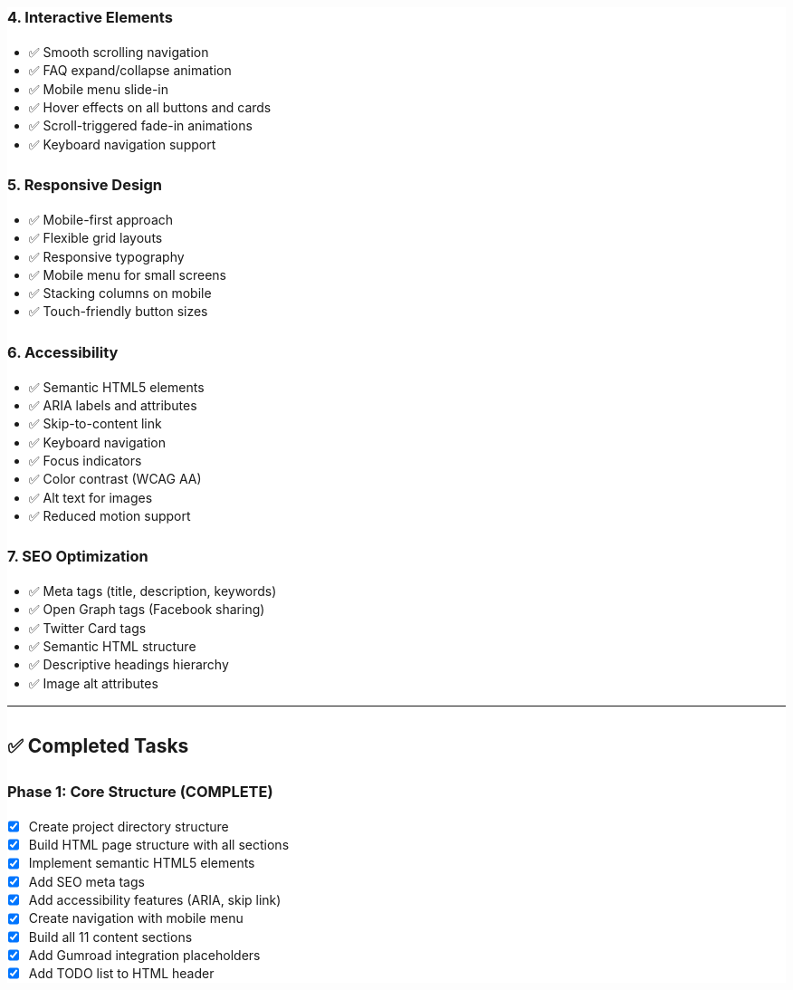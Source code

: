 ### 4. Interactive Elements
- ✅ Smooth scrolling navigation
- ✅ FAQ expand/collapse animation
- ✅ Mobile menu slide-in
- ✅ Hover effects on all buttons and cards
- ✅ Scroll-triggered fade-in animations
- ✅ Keyboard navigation support

### 5. Responsive Design
- ✅ Mobile-first approach
- ✅ Flexible grid layouts
- ✅ Responsive typography
- ✅ Mobile menu for small screens
- ✅ Stacking columns on mobile
- ✅ Touch-friendly button sizes

### 6. Accessibility
- ✅ Semantic HTML5 elements
- ✅ ARIA labels and attributes
- ✅ Skip-to-content link
- ✅ Keyboard navigation
- ✅ Focus indicators
- ✅ Color contrast (WCAG AA)
- ✅ Alt text for images
- ✅ Reduced motion support

### 7. SEO Optimization
- ✅ Meta tags (title, description, keywords)
- ✅ Open Graph tags (Facebook sharing)
- ✅ Twitter Card tags
- ✅ Semantic HTML structure
- ✅ Descriptive headings hierarchy
- ✅ Image alt attributes

---

## ✅ Completed Tasks

### Phase 1: Core Structure (COMPLETE)
- [x] Create project directory structure
- [x] Build HTML page structure with all sections
- [x] Implement semantic HTML5 elements
- [x] Add SEO meta tags
- [x] Add accessibility features (ARIA, skip link)
- [x] Create navigation with mobile menu
- [x] Build all 11 content sections
- [x] Add Gumroad integration placeholders
- [x] Add TODO list to HTML header
